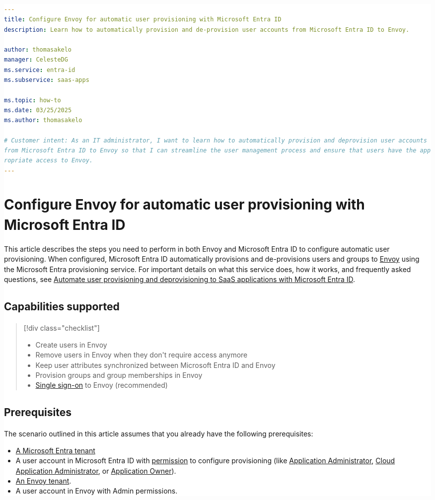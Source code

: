 ```yaml
---
title: Configure Envoy for automatic user provisioning with Microsoft Entra ID
description: Learn how to automatically provision and de-provision user accounts from Microsoft Entra ID to Envoy.

author: thomasakelo
manager: CelesteDG
ms.service: entra-id
ms.subservice: saas-apps

ms.topic: how-to
ms.date: 03/25/2025
ms.author: thomasakelo

# Customer intent: As an IT administrator, I want to learn how to automatically provision and deprovision user accounts from Microsoft Entra ID to Envoy so that I can streamline the user management process and ensure that users have the appropriate access to Envoy.
---
```


# Configure Envoy for automatic user provisioning with Microsoft Entra ID

This article describes the steps you need to perform in both Envoy and Microsoft Entra ID to configure automatic user provisioning. When configured, Microsoft Entra ID automatically provisions and de-provisions users and groups to [Envoy](https://envoy.com/pricing/) using the Microsoft Entra provisioning service. For important details on what this service does, how it works, and frequently asked questions, see [Automate user provisioning and deprovisioning to SaaS applications with Microsoft Entra ID](~/identity/app-provisioning/user-provisioning.md). 


## Capabilities supported
> [!div class="checklist"]
> * Create users in Envoy
> * Remove users in Envoy when they don't require access anymore
> * Keep user attributes synchronized between Microsoft Entra ID and Envoy
> * Provision groups and group memberships in Envoy
> * [Single sign-on](./envoy-tutorial.md) to Envoy (recommended)

## Prerequisites

The scenario outlined in this article assumes that you already have the following prerequisites:

* [A Microsoft Entra tenant](~/identity-platform/quickstart-create-new-tenant.md) 
* A user account in Microsoft Entra ID with [permission](~/identity/role-based-access-control/permissions-reference.md) to configure provisioning (like [Application Administrator](/entra/identity/role-based-access-control/permissions-reference#application-administrator), [Cloud Application Administrator](/entra/identity/role-based-access-control/permissions-reference#cloud-application-administrator), or [Application Owner](/entra/fundamentals/users-default-permissions#owned-enterprise-applications)). 
* [An Envoy tenant](https://envoy.com/pricing/).
* A user account in Envoy with Admin permissions.
